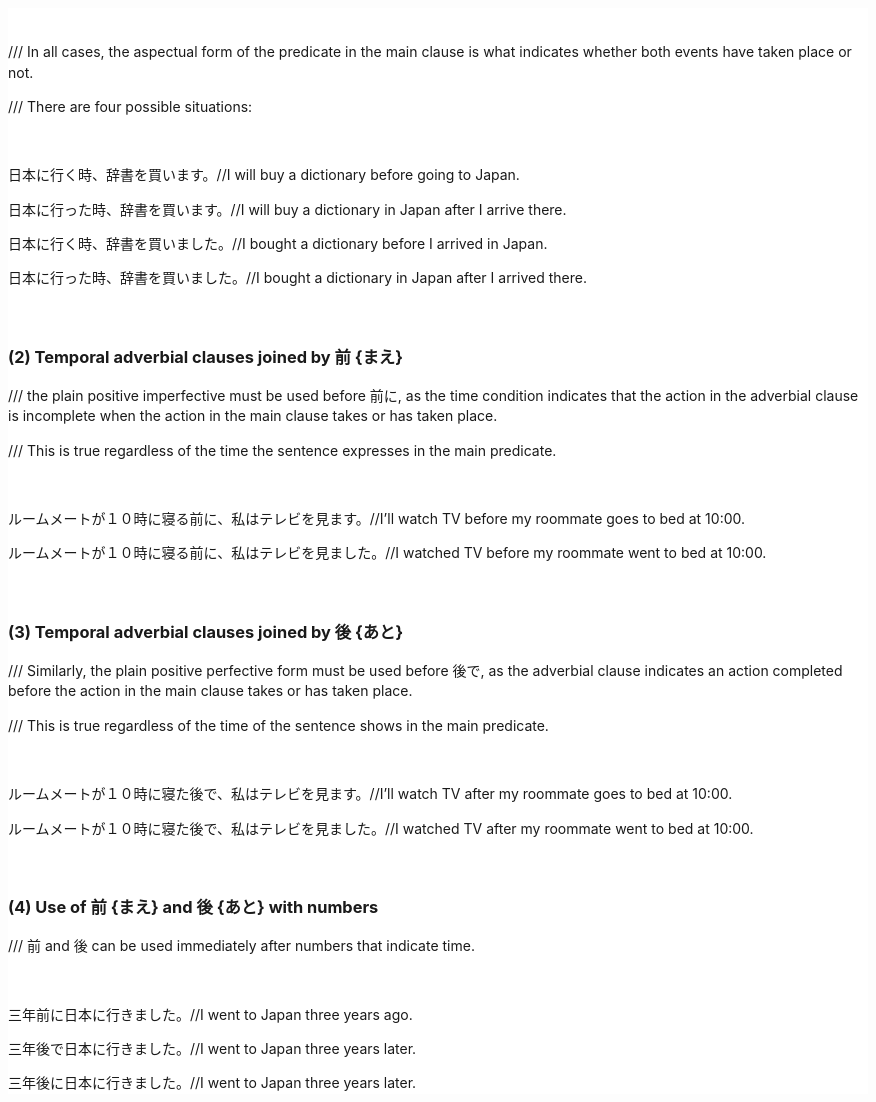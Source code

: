 <br>

/// In all cases, the aspectual form of the predicate in the main clause is what indicates whether both events have taken place or not.

/// There are four possible situations:

<br>

日本に行く時、辞書を買います。//I will buy a dictionary before going to Japan.

日本に行った時、辞書を買います。//I will buy a dictionary in Japan after I arrive there.

日本に行く時、辞書を買いました。//I bought a dictionary before I arrived in Japan.

日本に行った時、辞書を買いました。//I bought a dictionary in Japan after I arrived there.

<br>

### (2) Temporal adverbial clauses joined by 前 {まえ}

/// the plain positive imperfective must be used before 前に, as the time condition indicates that the action in the adverbial clause is incomplete when the action in the main clause takes or has taken place.

/// This is true regardless of the time the sentence expresses in the main predicate.

<br>

ルームメートが１０時に寝る前に、私はテレビを見ます。//I’ll watch TV before my roommate goes to bed at 10:00.

ルームメートが１０時に寝る前に、私はテレビを見ました。//I watched TV before my roommate went to bed at 10:00.

<br>

### (3) Temporal adverbial clauses joined by 後 {あと}

/// Similarly, the plain positive perfective form must be used before 後で, as the adverbial clause indicates an action completed before the action in the main clause takes or has taken place.

/// This is true regardless of the time of the sentence shows in the main predicate.

<br>

ルームメートが１０時に寝た後で、私はテレビを見ます。//I’ll watch TV after my roommate goes to bed at 10:00.

ルームメートが１０時に寝た後で、私はテレビを見ました。//I watched TV after my roommate went to bed at 10:00.

<br>

### (4) Use of 前 {まえ} and 後 {あと} with numbers

/// 前 and 後 can be used immediately after numbers that indicate time.

<br>

三年前に日本に行きました。//I went to Japan three years ago.

三年後で日本に行きました。//I went to Japan three years later.

三年後に日本に行きました。//I went to Japan three years later.
